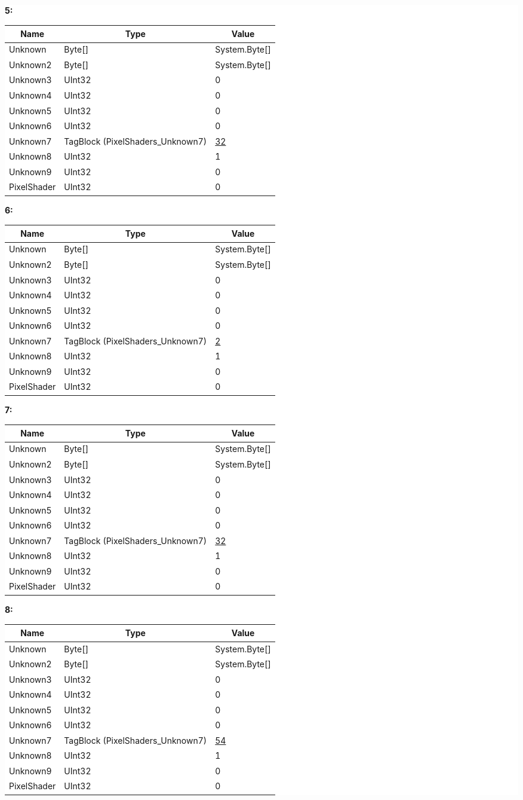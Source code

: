
**5:**

Name	| Type	| Value
---	|---	|---	|
Unknown	|Byte[]	|System.Byte[]
Unknown2	|Byte[]	|System.Byte[]
Unknown3	|UInt32	|0
Unknown4	|UInt32	|0
Unknown5	|UInt32	|0
Unknown6	|UInt32	|0
Unknown7	|TagBlock (PixelShaders_Unknown7)	|[32](#pixelshaders_unknown7)
Unknown8	|UInt32	|1
Unknown9	|UInt32	|0
PixelShader	|UInt32	|0


**6:**

Name	| Type	| Value
---	|---	|---	|
Unknown	|Byte[]	|System.Byte[]
Unknown2	|Byte[]	|System.Byte[]
Unknown3	|UInt32	|0
Unknown4	|UInt32	|0
Unknown5	|UInt32	|0
Unknown6	|UInt32	|0
Unknown7	|TagBlock (PixelShaders_Unknown7)	|[2](#pixelshaders_unknown7)
Unknown8	|UInt32	|1
Unknown9	|UInt32	|0
PixelShader	|UInt32	|0


**7:**

Name	| Type	| Value
---	|---	|---	|
Unknown	|Byte[]	|System.Byte[]
Unknown2	|Byte[]	|System.Byte[]
Unknown3	|UInt32	|0
Unknown4	|UInt32	|0
Unknown5	|UInt32	|0
Unknown6	|UInt32	|0
Unknown7	|TagBlock (PixelShaders_Unknown7)	|[32](#pixelshaders_unknown7)
Unknown8	|UInt32	|1
Unknown9	|UInt32	|0
PixelShader	|UInt32	|0


**8:**

Name	| Type	| Value
---	|---	|---	|
Unknown	|Byte[]	|System.Byte[]
Unknown2	|Byte[]	|System.Byte[]
Unknown3	|UInt32	|0
Unknown4	|UInt32	|0
Unknown5	|UInt32	|0
Unknown6	|UInt32	|0
Unknown7	|TagBlock (PixelShaders_Unknown7)	|[54](#pixelshaders_unknown7)
Unknown8	|UInt32	|1
Unknown9	|UInt32	|0
PixelShader	|UInt32	|0
